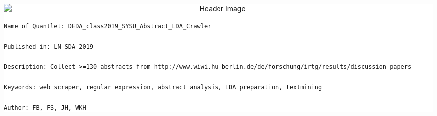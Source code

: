 <div style="margin: 0; padding: 0; text-align: center; border: none;">
<a href="https://quantlet.com" target="_blank" style="text-decoration: none; border: none;">
<img src="https://github.com/StefanGam/test-repo/blob/main/quantlet_design.png?raw=true" alt="Header Image" width="100%" style="margin: 0; padding: 0; display: block; border: none;" />
</a>
</div>

```
Name of Quantlet: DEDA_class2019_SYSU_Abstract_LDA_Crawler

Published in: LN_SDA_2019

Description: Collect >=130 abstracts from http://www.wiwi.hu-berlin.de/de/forschung/irtg/results/discussion-papers

Keywords: web scraper, regular expression, abstract analysis, LDA preparation, textmining

Author: FB, FS, JH, WKH

```
